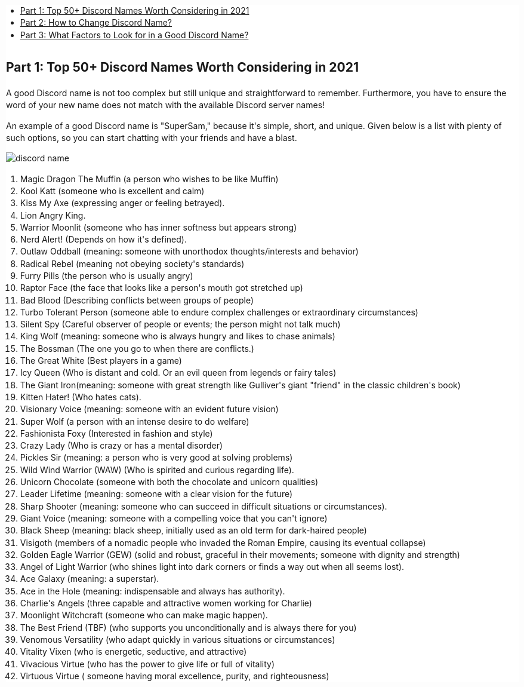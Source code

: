 * [Part 1: Top 50+ Discord Names Worth Considering in 2021](#part1)
* [Part 2: How to Change Discord Name?](#part2)
* [Part 3: What Factors to Look for in a Good Discord Name?](#part3)

## **Part 1: Top 50+ Discord Names Worth Considering in 2021**

A good Discord name is not too complex but still unique and straightforward to remember. Furthermore, you have to ensure the word of your new name does not match with the available Discord server names!

An example of a good Discord name is "SuperSam," because it's simple, short, and unique. Given below is a list with plenty of such options, so you can start chatting with your friends and have a blast.

![discord name](https://images.wondershare.com/filmora/article-images/2021/discord-name.jpg)

1. Magic Dragon The Muffin (a person who wishes to be like Muffin)
2. Kool Katt (someone who is excellent and calm)
3. Kiss My Axe (expressing anger or feeling betrayed).
4. Lion Angry King.
5. Warrior Moonlit (someone who has inner softness but appears strong)
6. Nerd Alert! (Depends on how it's defined).
7. Outlaw Oddball (meaning: someone with unorthodox thoughts/interests and behavior)
8. Radical Rebel (meaning not obeying society's standards)
9. Furry Pills (the person who is usually angry)
10. Raptor Face (the face that looks like a person's mouth got stretched up)
11. Bad Blood (Describing conflicts between groups of people)
12. Turbo Tolerant Person (someone able to endure complex challenges or extraordinary circumstances)
13. Silent Spy (Careful observer of people or events; the person might not talk much)
14. King Wolf (meaning: someone who is always hungry and likes to chase animals)
15. The Bossman (The one you go to when there are conflicts.)
16. The Great White (Best players in a game)
17. Icy Queen (Who is distant and cold. Or an evil queen from legends or fairy tales)
18. The Giant Iron(meaning: someone with great strength like Gulliver's giant "friend" in the classic children's book)
19. Kitten Hater! (Who hates cats).
20. Visionary Voice (meaning: someone with an evident future vision)
21. Super Wolf (a person with an intense desire to do welfare)
22. Fashionista Foxy (Interested in fashion and style)
23. Crazy Lady (Who is crazy or has a mental disorder)
24. Pickles Sir (meaning: a person who is very good at solving problems)
25. Wild Wind Warrior (WAW) (Who is spirited and curious regarding life).
26. Unicorn Chocolate (someone with both the chocolate and unicorn qualities)
27. Leader Lifetime (meaning: someone with a clear vision for the future)
28. Sharp Shooter (meaning: someone who can succeed in difficult situations or circumstances).
29. Giant Voice (meaning: someone with a compelling voice that you can't ignore)
30. Black Sheep (meaning: black sheep, initially used as an old term for dark-haired people)
31. Visigoth (members of a nomadic people who invaded the Roman Empire, causing its eventual collapse)
32. Golden Eagle Warrior (GEW) (solid and robust, graceful in their movements; someone with dignity and strength)
33. Angel of Light Warrior (who shines light into dark corners or finds a way out when all seems lost).
34. Ace Galaxy (meaning: a superstar).
35. Ace in the Hole (meaning: indispensable and always has authority).
36. Charlie's Angels (three capable and attractive women working for Charlie)
37. Moonlight Witchcraft (someone who can make magic happen).
38. The Best Friend (TBF) (who supports you unconditionally and is always there for you)
39. Venomous Versatility (who adapt quickly in various situations or circumstances)
40. Vitality Vixen (who is energetic, seductive, and attractive)
41. Vivacious Virtue (who has the power to give life or full of vitality)
42. Virtuous Virtue ( someone having moral excellence, purity, and righteousness)
